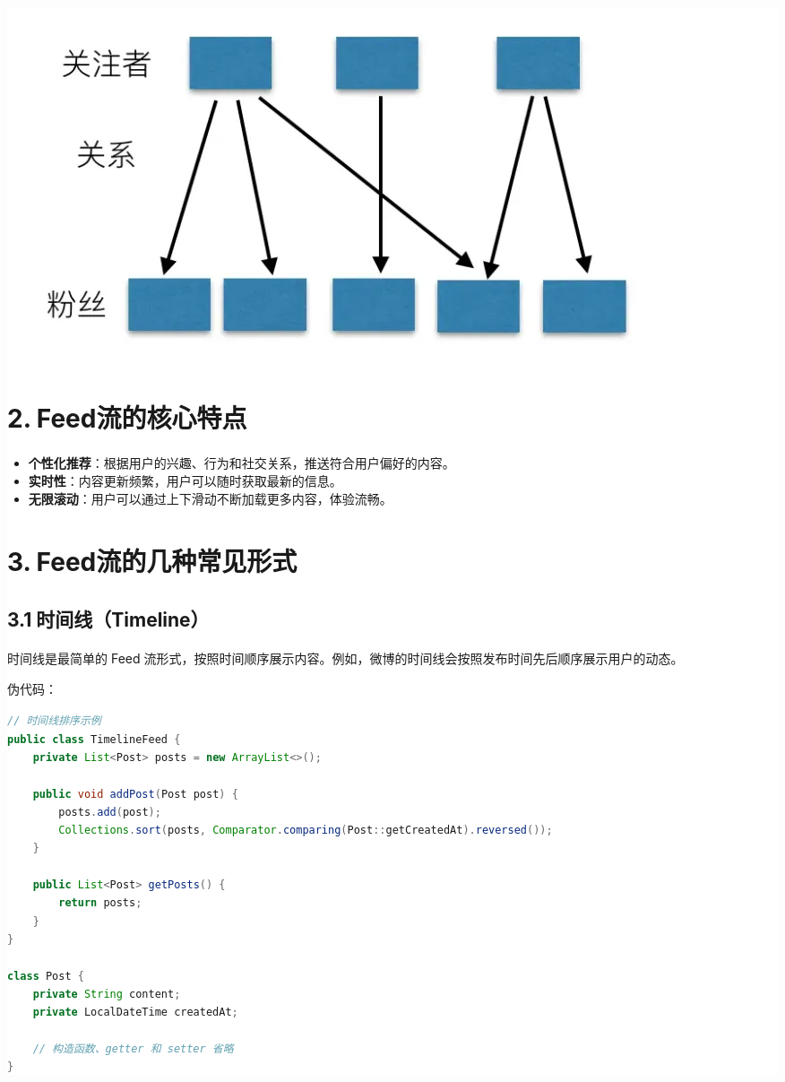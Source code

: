 ![](.\img\Feed\1.png)

# 2. Feed流的核心特点

- **个性化推荐**：根据用户的兴趣、行为和社交关系，推送符合用户偏好的内容。
- **实时性**：内容更新频繁，用户可以随时获取最新的信息。
- **无限滚动**：用户可以通过上下滑动不断加载更多内容，体验流畅。

# 3. Feed流的几种常见形式

## 3.1 时间线（Timeline）

时间线是最简单的 Feed 流形式，按照时间顺序展示内容。例如，微博的时间线会按照发布时间先后顺序展示用户的动态。

伪代码：

```java
// 时间线排序示例
public class TimelineFeed {
    private List<Post> posts = new ArrayList<>();

    public void addPost(Post post) {
        posts.add(post);
        Collections.sort(posts, Comparator.comparing(Post::getCreatedAt).reversed());
    }

    public List<Post> getPosts() {
        return posts;
    }
}

class Post {
    private String content;
    private LocalDateTime createdAt;

    // 构造函数、getter 和 setter 省略
}

```
